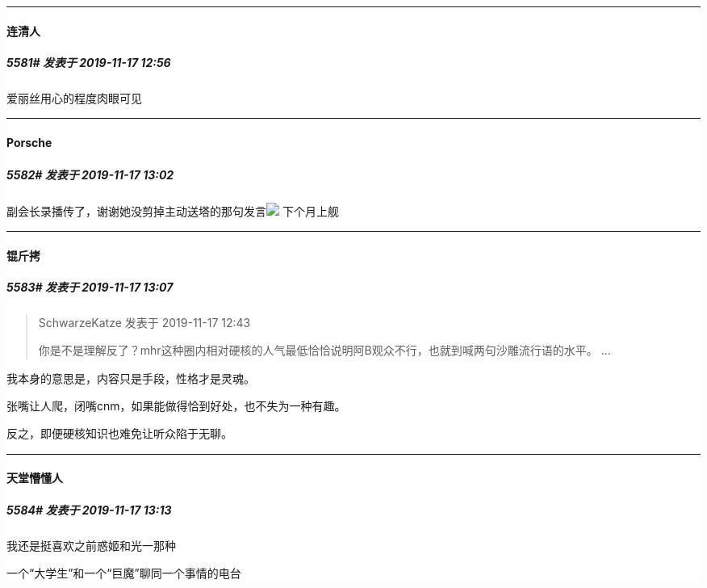 

-----

####  连清人  
##### 5581#       发表于 2019-11-17 12:56




爱丽丝用心的程度肉眼可见







-----

####  Porsche  
##### 5582#       发表于 2019-11-17 13:02




副会长录播传了，谢谢她没剪掉主动送塔的那句发言<img src="https://static.saraba1st.com/image/smiley/face2017/073.png" referrerpolicy="no-referrer">
下个月上舰







-----

####  锟斤拷  
##### 5583#       发表于 2019-11-17 13:07



<blockquote>SchwarzeKatze 发表于 2019-11-17 12:43

你是不是理解反了？mhr这种圈内相对硬核的人气最低恰恰说明阿B观众不行，也就到喊两句沙雕流行语的水平。 ...</blockquote>
我本身的意思是，内容只是手段，性格才是灵魂。

张嘴让人爬，闭嘴cnm，如果能做得恰到好处，也不失为一种有趣。

反之，即便硬核知识也难免让听众陷于无聊。







-----

####  天堂懵懂人  
##### 5584#       发表于 2019-11-17 13:13




我还是挺喜欢之前惑姬和光一那种

一个“大学生”和一个“巨魔”聊同一个事情的电台
